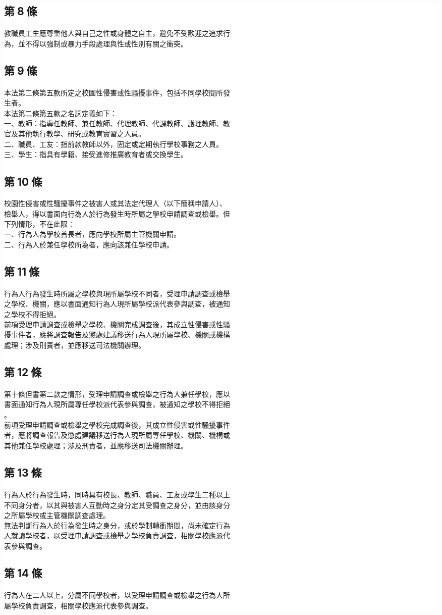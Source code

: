 第 8 條
-------
教職員工生應尊重他人與自己之性或身體之自主，避免不受歡迎之追求行  
為，並不得以強制或暴力手段處理與性或性別有關之衝突。

第 9 條
-------
本法第二條第五款所定之校園性侵害或性騷擾事件，包括不同學校間所發  
生者。  
本法第二條第五款之名詞定義如下：  
一、教師：指專任教師、兼任教師、代理教師、代課教師、護理教師、教  
    官及其他執行教學、研究或教育實習之人員。  
二、職員、工友：指前款教師以外，固定或定期執行學校事務之人員。  
三、學生：指具有學籍、接受進修推廣教育者或交換學生。

第 10 條
--------
校園性侵害或性騷擾事件之被害人或其法定代理人（以下簡稱申請人）、  
檢舉人，得以書面向行為人於行為發生時所屬之學校申請調查或檢舉。但  
下列情形，不在此限：  
一、行為人為學校首長者，應向學校所屬主管機關申請。  
二、行為人於兼任學校所為者，應向該兼任學校申請。

第 11 條
--------
行為人行為發生時所屬之學校與現所屬學校不同者，受理申請調查或檢舉  
之學校、機關，應以書面通知行為人現所屬學校派代表參與調查，被通知  
之學校不得拒絕。  
前項受理申請調查或檢舉之學校、機關完成調查後，其成立性侵害或性騷  
擾事件者，應將調查報告及懲處建議移送行為人現所屬學校、機關或機構  
處理；涉及刑責者，並應移送司法機關辦理。

第 12 條
--------
第十條但書第二款之情形，受理申請調查或檢舉之行為人兼任學校，應以  
書面通知行為人現所屬專任學校派代表參與調查，被通知之學校不得拒絕  
。  
前項受理申請調查或檢舉之學校完成調查後，其成立性侵害或性騷擾事件  
者，應將調查報告及懲處建議移送行為人現所屬專任學校、機關、機構或  
其他兼任學校處理；涉及刑責者，並應移送司法機關辦理。

第 13 條
--------
行為人於行為發生時，同時具有校長、教師、職員、工友或學生二種以上  
不同身分者，以其與被害人互動時之身分定其受調查之身分，並由該身分  
之所屬學校或主管機關調查處理。  
無法判斷行為人於行為發生時之身分，或於學制轉銜期間，尚未確定行為  
人就讀學校者，以受理申請調查或檢舉之學校負責調查，相關學校應派代  
表參與調查。

第 14 條
--------
行為人在二人以上，分屬不同學校者，以受理申請調查或檢舉之行為人所  
屬學校負責調查，相關學校應派代表參與調查。
